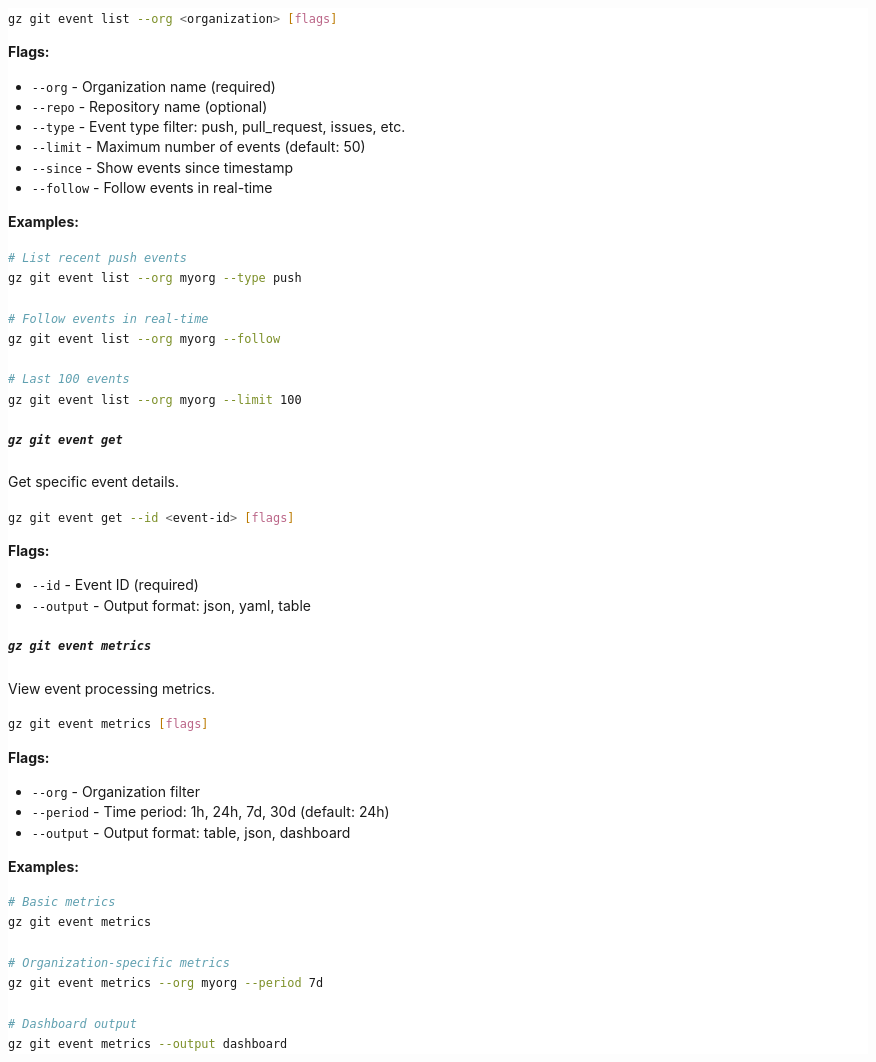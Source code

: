 ```bash
gz git event list --org <organization> [flags]
```

**Flags:**
- `--org` - Organization name (required)
- `--repo` - Repository name (optional)
- `--type` - Event type filter: push, pull_request, issues, etc.
- `--limit` - Maximum number of events (default: 50)
- `--since` - Show events since timestamp
- `--follow` - Follow events in real-time

**Examples:**
```bash
# List recent push events
gz git event list --org myorg --type push

# Follow events in real-time
gz git event list --org myorg --follow

# Last 100 events
gz git event list --org myorg --limit 100
```

##### `gz git event get`
Get specific event details.

```bash
gz git event get --id <event-id> [flags]
```

**Flags:**
- `--id` - Event ID (required)
- `--output` - Output format: json, yaml, table

##### `gz git event metrics`
View event processing metrics.

```bash
gz git event metrics [flags]
```

**Flags:**
- `--org` - Organization filter
- `--period` - Time period: 1h, 24h, 7d, 30d (default: 24h)
- `--output` - Output format: table, json, dashboard

**Examples:**
```bash
# Basic metrics
gz git event metrics

# Organization-specific metrics
gz git event metrics --org myorg --period 7d

# Dashboard output
gz git event metrics --output dashboard
```
